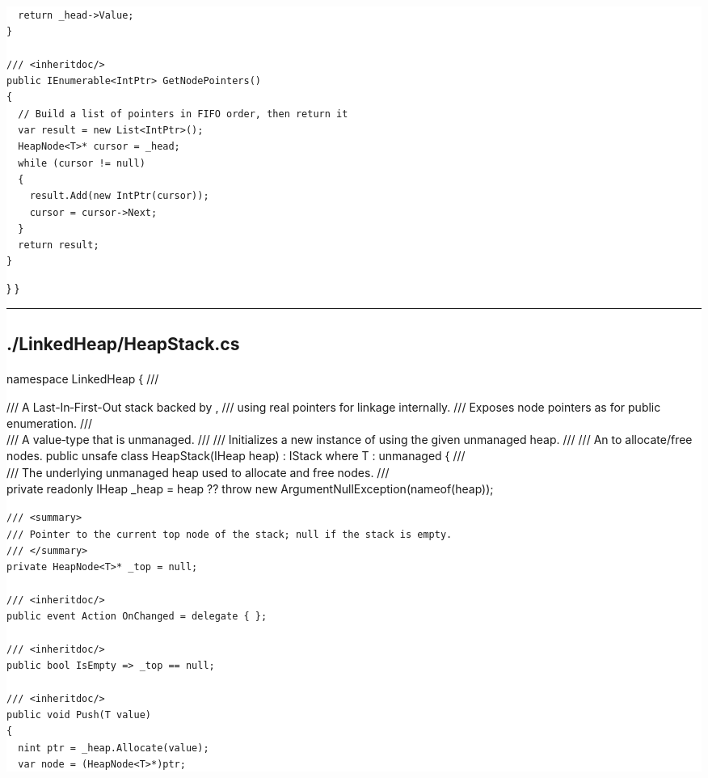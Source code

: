       return _head->Value;
    }

    /// <inheritdoc/>
    public IEnumerable<IntPtr> GetNodePointers()
    {
      // Build a list of pointers in FIFO order, then return it
      var result = new List<IntPtr>();
      HeapNode<T>* cursor = _head;
      while (cursor != null)
      {
        result.Add(new IntPtr(cursor));
        cursor = cursor->Next;
      }
      return result;
    }
  }
}


---
./LinkedHeap/HeapStack.cs
---
namespace LinkedHeap
{
  /// <summary>
  /// A Last-In‐First-Out stack backed by <see cref="IHeap{T}"/>,
  /// using real <see cref="HeapNode{T}"/> pointers for linkage internally.
  /// Exposes node pointers as <see cref="IntPtr"/> for public enumeration.
  /// </summary>
  /// <typeparam name="T">A value‐type that is unmanaged.</typeparam>
  /// <remarks>
  /// Initializes a new instance of <see cref="HeapStack{T}"/> using the given unmanaged heap.
  /// </remarks>
  /// <param name="heap">An <see cref="IHeap{T}"/> to allocate/free nodes.</param>
  public unsafe class HeapStack<T>(IHeap<T> heap) : IStack<T> where T : unmanaged
  {
    /// <summary>
    /// The underlying unmanaged heap used to allocate and free nodes.
    /// </summary>
    private readonly IHeap<T> _heap = heap ?? throw new ArgumentNullException(nameof(heap));

    /// <summary>
    /// Pointer to the current top node of the stack; null if the stack is empty.
    /// </summary>
    private HeapNode<T>* _top = null;

    /// <inheritdoc/>
    public event Action OnChanged = delegate { };

    /// <inheritdoc/>
    public bool IsEmpty => _top == null;

    /// <inheritdoc/>
    public void Push(T value)
    {
      nint ptr = _heap.Allocate(value);
      var node = (HeapNode<T>*)ptr;
